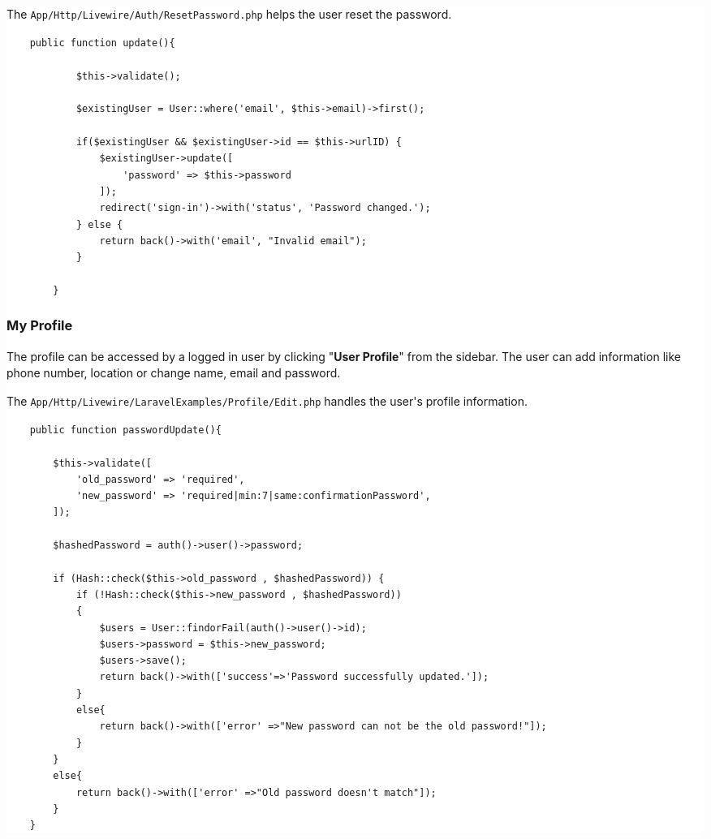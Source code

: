 The `App/Http/Livewire/Auth/ResetPassword.php` helps the user reset the password.

```
    public function update(){
        
            $this->validate(); 
              
            $existingUser = User::where('email', $this->email)->first();
    
            if($existingUser && $existingUser->id == $this->urlID) { 
                $existingUser->update([
                    'password' => $this->password
                ]);
                redirect('sign-in')->with('status', 'Password changed.');
            } else {
                return back()->with('email', "Invalid email");
            }
        
        }
```

### My Profile
The profile can be accessed by a logged in user by clicking "**User Profile**" from the sidebar. The user can add information like phone number, location or change name, email and password.

The `App/Http/Livewire/LaravelExamples/Profile/Edit.php` handles the user's profile information.

```
    public function passwordUpdate(){

        $this->validate([ 
            'old_password' => 'required',
            'new_password' => 'required|min:7|same:confirmationPassword',
        ]);
 
        $hashedPassword = auth()->user()->password;

        if (Hash::check($this->old_password , $hashedPassword)) {
            if (!Hash::check($this->new_password , $hashedPassword))
            {
                $users = User::findorFail(auth()->user()->id);
                $users->password = $this->new_password;
                $users->save();
                return back()->with(['success'=>'Password successfully updated.']);
            }
            else{
                return back()->with(['error' =>"New password can not be the old password!"]);
            } 
        }
        else{
            return back()->with(['error' =>"Old password doesn't match"]);
        }
    } 
```
